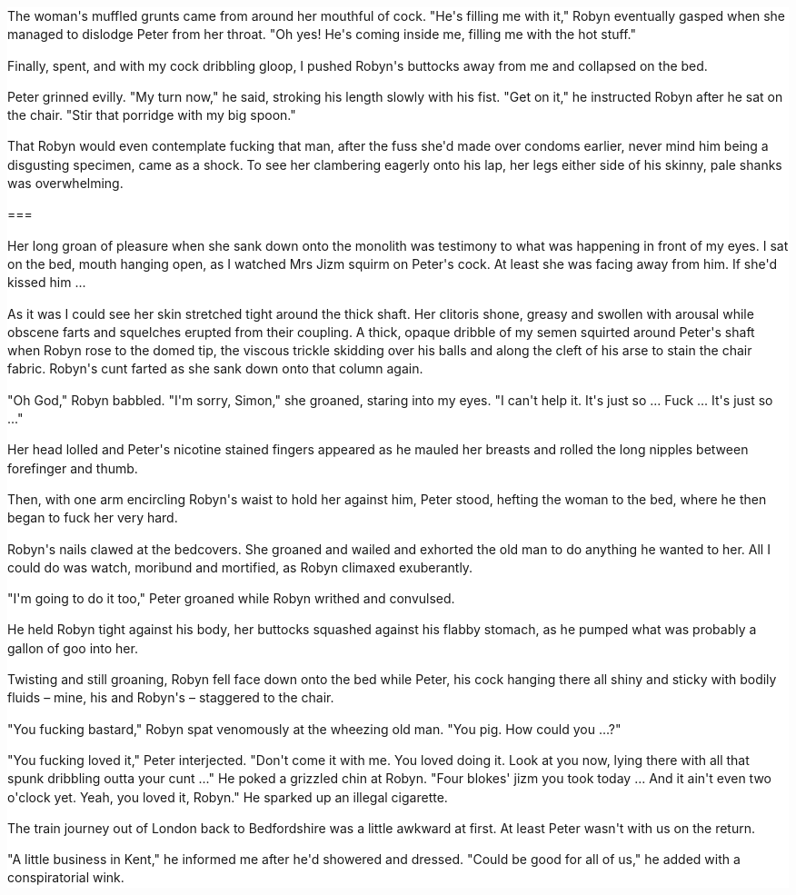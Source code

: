 The woman's muffled grunts came from around her mouthful of cock. "He's filling me with it," Robyn eventually gasped when she managed to dislodge Peter from her throat. "Oh yes! He's coming inside me, filling me with the hot stuff." 

Finally, spent, and with my cock dribbling gloop, I pushed Robyn's buttocks away from me and collapsed on the bed. 

Peter grinned evilly. "My turn now," he said, stroking his length slowly with his fist. "Get on it," he instructed Robyn after he sat on the chair. "Stir that porridge with my big spoon." 

That Robyn would even contemplate fucking that man, after the fuss she'd made over condoms earlier, never mind him being a disgusting specimen, came as a shock. To see her clambering eagerly onto his lap, her legs either side of his skinny, pale shanks was overwhelming.  

===

Her long groan of pleasure when she sank down onto the monolith was testimony to what was happening in front of my eyes. I sat on the bed, mouth hanging open, as I watched Mrs Jizm squirm on Peter's cock. At least she was facing away from him. If she'd kissed him ... 

As it was I could see her skin stretched tight around the thick shaft. Her clitoris shone, greasy and swollen with arousal while obscene farts and squelches erupted from their coupling. A thick, opaque dribble of my semen squirted around Peter's shaft when Robyn rose to the domed tip, the viscous trickle skidding over his balls and along the cleft of his arse to stain the chair fabric. Robyn's cunt farted as she sank down onto that column again. 

"Oh God," Robyn babbled. "I'm sorry, Simon," she groaned, staring into my eyes. "I can't help it. It's just so ... Fuck ... It's just so ..." 

Her head lolled and Peter's nicotine stained fingers appeared as he mauled her breasts and rolled the long nipples between forefinger and thumb. 

Then, with one arm encircling Robyn's waist to hold her against him, Peter stood, hefting the woman to the bed, where he then began to fuck her very hard. 

Robyn's nails clawed at the bedcovers. She groaned and wailed and exhorted the old man to do anything he wanted to her. All I could do was watch, moribund and mortified, as Robyn climaxed exuberantly. 

"I'm going to do it too," Peter groaned while Robyn writhed and convulsed. 

He held Robyn tight against his body, her buttocks squashed against his flabby stomach, as he pumped what was probably a gallon of goo into her. 

Twisting and still groaning, Robyn fell face down onto the bed while Peter, his cock hanging there all shiny and sticky with bodily fluids – mine, his and Robyn's – staggered to the chair. 

"You fucking bastard," Robyn spat venomously at the wheezing old man. "You pig. How could you ...?" 

"You fucking loved it," Peter interjected. "Don't come it with me. You loved doing it. Look at you now, lying there with all that spunk dribbling outta your cunt ..." He poked a grizzled chin at Robyn. "Four blokes' jizm you took today ... And it ain't even two o'clock yet. Yeah, you loved it, Robyn." He sparked up an illegal cigarette. 

The train journey out of London back to Bedfordshire was a little awkward at first. At least Peter wasn't with us on the return. 

"A little business in Kent," he informed me after he'd showered and dressed. "Could be good for all of us," he added with a conspiratorial wink. 
